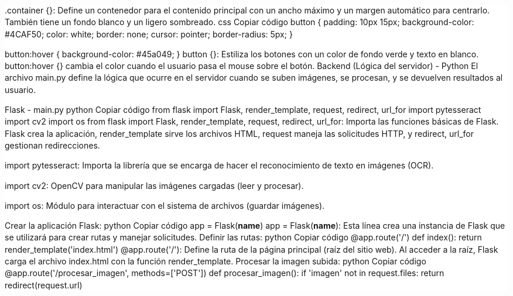 .container {}: Define un contenedor para el contenido principal con un ancho máximo y un margen automático para centrarlo. También tiene un fondo blanco y un ligero sombreado.
css
Copiar código
button {
    padding: 10px 15px;
    background-color: #4CAF50;
    color: white;
    border: none;
    cursor: pointer;
    border-radius: 5px;
}

button:hover {
    background-color: #45a049;
}
button {}: Estiliza los botones con un color de fondo verde y texto en blanco. button:hover {} cambia el color cuando el usuario pasa el mouse sobre el botón.
Backend (Lógica del servidor) - Python
El archivo main.py define la lógica que ocurre en el servidor cuando se suben imágenes, se procesan, y se devuelven resultados al usuario.

Flask - main.py
python
Copiar código
from flask import Flask, render_template, request, redirect, url_for
import pytesseract
import cv2
import os
from flask import Flask, render_template, request, redirect, url_for: Importa las funciones básicas de Flask. Flask crea la aplicación, render_template sirve los archivos HTML, request maneja las solicitudes HTTP, y redirect, url_for gestionan redirecciones.

import pytesseract: Importa la librería que se encarga de hacer el reconocimiento de texto en imágenes (OCR).

import cv2: OpenCV para manipular las imágenes cargadas (leer y procesar).

import os: Módulo para interactuar con el sistema de archivos (guardar imágenes).

Crear la aplicación Flask:
python
Copiar código
app = Flask(__name__)
app = Flask(__name__): Esta línea crea una instancia de Flask que se utilizará para crear rutas y manejar solicitudes.
Definir las rutas:
python
Copiar código
@app.route('/')
def index():
    return render_template('index.html')
@app.route('/'): Define la ruta de la página principal (raíz del sitio web). Al acceder a la raíz, Flask carga el archivo index.html con la función render_template.
Procesar la imagen subida:
python
Copiar código
@app.route('/procesar_imagen', methods=['POST'])
def procesar_imagen():
    if 'imagen' not in request.files:
        return redirect(request.url)
